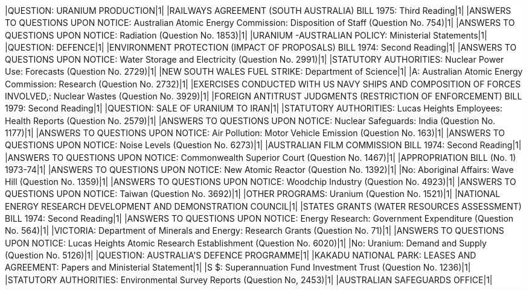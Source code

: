 |QUESTION: URANIUM PRODUCTION|1|
|RAILWAYS AGREEMENT (SOUTH AUSTRALIA) BILL 1975: Third Reading|1|
|ANSWERS TO QUESTIONS UPON NOTICE: Australian Atomic Energy Commission: Disposition of Staff (Question No. 754)|1|
|ANSWERS TO QUESTIONS UPON NOTICE: Radiation (Question No. 1853)|1|
|URANIUM -AUSTRALIAN POLICY: Ministerial Statements|1|
|QUESTION: DEFENCE|1|
|ENVIRONMENT PROTECTION (IMPACT OF PROPOSALS) BILL 1974: Second Reading|1|
|ANSWERS TO QUESTIONS UPON NOTICE: Water Storage and Electricity (Question No. 2991)|1|
|STATUTORY AUTHORITIES: Nuclear Power Use: Forecasts (Question No. 2729)|1|
|NEW SOUTH WALES FUEL STRIKE: Department of Science|1|
|A: Australian Atomic Energy Commission: Research (Question No. 2732)|1|
|EXERCISES CONDUCTED WITH US NAVY SHIPS AND COMPOSITION OF FORCES INVOLVED,: Nuclear Wastes (Question No. 3929)|1|
|FOREIGN ANTITRUST JUDGMENTS (RESTRICTION OF ENFORCEMENT) BILL 1979: Second Reading|1|
|QUESTION: SALE OF URANIUM TO IRAN|1|
|STATUTORY AUTHORITIES: Lucas Heights Employees: Health Reports (Question No. 2579)|1|
|ANSWERS TO QUESTIONS UPON NOTICE: Nuclear Safeguards: India (Question No. 1177)|1|
|ANSWERS TO QUESTIONS UPON NOTICE: Air Pollution: Motor Vehicle Emission (Question No. 163)|1|
|ANSWERS TO QUESTIONS UPON NOTICE: Noise Levels (Question No. 6273)|1|
|AUSTRALIAN FILM COMMISSION BILL 1974: Second Reading|1|
|ANSWERS TO QUESTIONS UPON NOTICE: Commonwealth Superior Court (Question No. 1467)|1|
|APPROPRIATION BILL (No. 1) 1973-74|1|
|ANSWERS TO QUESTIONS UPON NOTICE: New Atomic Reactor (Question No. 1392)|1|
|No: Aboriginal Affairs: Wave Hill (Question No. 1359)|1|
|ANSWERS TO QUESTIONS UPON NOTICE: Woodchip Industry (Question No. 4923)|1|
|ANSWERS TO QUESTIONS UPON NOTICE: Taiwan (Question No. 3692)|1|
|OTHER PROGRAMS: Uranium (Question No. 1521)|1|
|NATIONAL ENERGY RESEARCH DEVELOPMENT AND DEMONSTRATION COUNCIL|1|
|STATES GRANTS (WATER RESOURCES ASSESSMENT) BILL 1974: Second Reading|1|
|ANSWERS TO QUESTIONS UPON NOTICE: Energy Research: Government Expenditure (Question No. 564)|1|
|VICTORIA: Department of Minerals and Energy: Research Grants (Question No. 71)|1|
|ANSWERS TO QUESTIONS UPON NOTICE: Lucas Heights Atomic Research Establishment (Question No. 6020)|1|
|No: Uranium: Demand and Supply (Question No. 5126)|1|
|QUESTION: AUSTRALIA'S DEFENCE PROGRAMME|1|
|KAKADU NATIONAL PARK: LEASES AND AGREEMENT: Papers and Ministerial Statement|1|
|S $: Superannuation Fund Investment Trust (Question No. 1236)|1|
|STATUTORY AUTHORITIES: Environmental Survey Reports (Question No, 2453)|1|
|AUSTRALIAN SAFEGUARDS OFFICE|1|